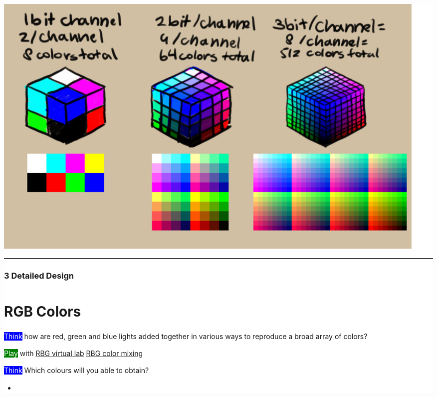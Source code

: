 <img src="./imgs/cap3_3b.png" style="width:95%; max-height:40%;"/>


---

### **3** Detailed Design

# RGB Colors

<mark style="background:blue; color: white">Think</mark> how are red, green and blue lights added together in various ways to reproduce a broad array of colors?

<mark style="background:green; color: white">Play</mark> with <a class="tertiary" href="https://designstem.github.io/scenarios/rgblamp_vision/labs.html">RBG virtual lab</a> <a class="tertiary" href="https://designstem.github.io/scenarios/rgblamp_vision/mixing/index.html">RBG color mixing</a>


<mark style="background:blue; color: white">Think</mark> Which colours will you able to obtain?

<f-next-button title="Next" />

-
